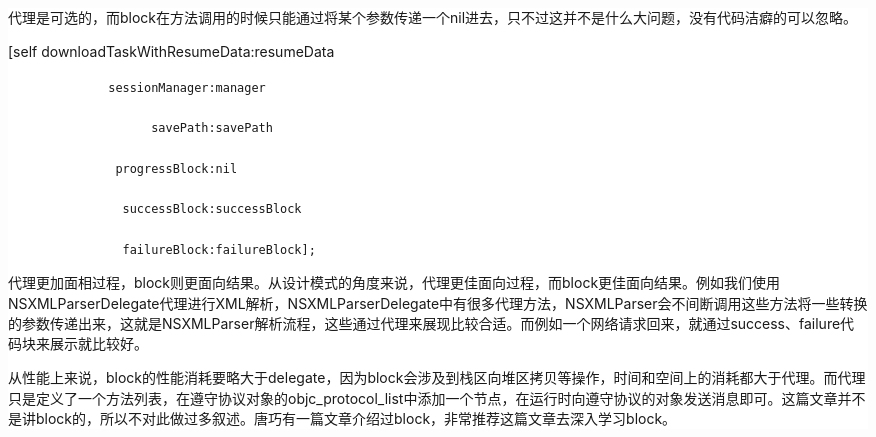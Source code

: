 代理是可选的，而block在方法调用的时候只能通过将某个参数传递一个nil进去，只不过这并不是什么大问题，没有代码洁癖的可以忽略。


[self downloadTaskWithResumeData:resumeData

                  sessionManager:manager

                        savePath:savePath

                   progressBlock:nil

                    successBlock:successBlock

                    failureBlock:failureBlock];

代理更加面相过程，block则更面向结果。从设计模式的角度来说，代理更佳面向过程，而block更佳面向结果。例如我们使用NSXMLParserDelegate代理进行XML解析，NSXMLParserDelegate中有很多代理方法，NSXMLParser会不间断调用这些方法将一些转换的参数传递出来，这就是NSXMLParser解析流程，这些通过代理来展现比较合适。而例如一个网络请求回来，就通过success、failure代码块来展示就比较好。

从性能上来说，block的性能消耗要略大于delegate，因为block会涉及到栈区向堆区拷贝等操作，时间和空间上的消耗都大于代理。而代理只是定义了一个方法列表，在遵守协议对象的objc_protocol_list中添加一个节点，在运行时向遵守协议的对象发送消息即可。这篇文章并不是讲block的，所以不对此做过多叙述。唐巧有一篇文章介绍过block，非常推荐这篇文章去深入学习block。
